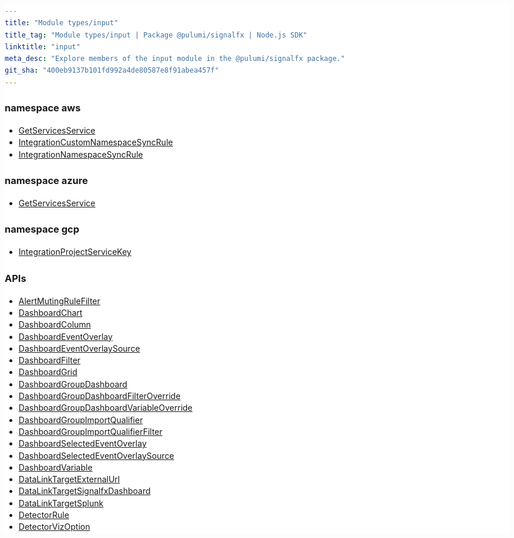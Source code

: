 ```yaml
---
title: "Module types/input"
title_tag: "Module types/input | Package @pulumi/signalfx | Node.js SDK"
linktitle: "input"
meta_desc: "Explore members of the input module in the @pulumi/signalfx package."
git_sha: "400eb9137b101fd992a4de80587e8f91abea457f"
---
```







<h3>namespace <strong>aws</strong></h3>
<ul class="api">
<li><a href="#GetServicesService"><span class="symbol api"></span>GetServicesService</a></li>
<li><a href="#IntegrationCustomNamespaceSyncRule"><span class="symbol api"></span>IntegrationCustomNamespaceSyncRule</a></li>
<li><a href="#IntegrationNamespaceSyncRule"><span class="symbol api"></span>IntegrationNamespaceSyncRule</a></li>
</ul>
<h3>namespace <strong>azure</strong></h3>
<ul class="api">
<li><a href="#GetServicesService"><span class="symbol api"></span>GetServicesService</a></li>
</ul>
<h3>namespace <strong>gcp</strong></h3>
<ul class="api">
<li><a href="#IntegrationProjectServiceKey"><span class="symbol api"></span>IntegrationProjectServiceKey</a></li>
</ul>



<h3>APIs</h3>
<ul class="api">
    <li><a href="#AlertMutingRuleFilter"><span class="symbol api"></span>AlertMutingRuleFilter</a></li>
    <li><a href="#DashboardChart"><span class="symbol api"></span>DashboardChart</a></li>
    <li><a href="#DashboardColumn"><span class="symbol api"></span>DashboardColumn</a></li>
    <li><a href="#DashboardEventOverlay"><span class="symbol api"></span>DashboardEventOverlay</a></li>
    <li><a href="#DashboardEventOverlaySource"><span class="symbol api"></span>DashboardEventOverlaySource</a></li>
    <li><a href="#DashboardFilter"><span class="symbol api"></span>DashboardFilter</a></li>
    <li><a href="#DashboardGrid"><span class="symbol api"></span>DashboardGrid</a></li>
    <li><a href="#DashboardGroupDashboard"><span class="symbol api"></span>DashboardGroupDashboard</a></li>
    <li><a href="#DashboardGroupDashboardFilterOverride"><span class="symbol api"></span>DashboardGroupDashboardFilterOverride</a></li>
    <li><a href="#DashboardGroupDashboardVariableOverride"><span class="symbol api"></span>DashboardGroupDashboardVariableOverride</a></li>
    <li><a href="#DashboardGroupImportQualifier"><span class="symbol api"></span>DashboardGroupImportQualifier</a></li>
    <li><a href="#DashboardGroupImportQualifierFilter"><span class="symbol api"></span>DashboardGroupImportQualifierFilter</a></li>
    <li><a href="#DashboardSelectedEventOverlay"><span class="symbol api"></span>DashboardSelectedEventOverlay</a></li>
    <li><a href="#DashboardSelectedEventOverlaySource"><span class="symbol api"></span>DashboardSelectedEventOverlaySource</a></li>
    <li><a href="#DashboardVariable"><span class="symbol api"></span>DashboardVariable</a></li>
    <li><a href="#DataLinkTargetExternalUrl"><span class="symbol api"></span>DataLinkTargetExternalUrl</a></li>
    <li><a href="#DataLinkTargetSignalfxDashboard"><span class="symbol api"></span>DataLinkTargetSignalfxDashboard</a></li>
    <li><a href="#DataLinkTargetSplunk"><span class="symbol api"></span>DataLinkTargetSplunk</a></li>
    <li><a href="#DetectorRule"><span class="symbol api"></span>DetectorRule</a></li>
    <li><a href="#DetectorVizOption"><span class="symbol api"></span>DetectorVizOption</a></li>